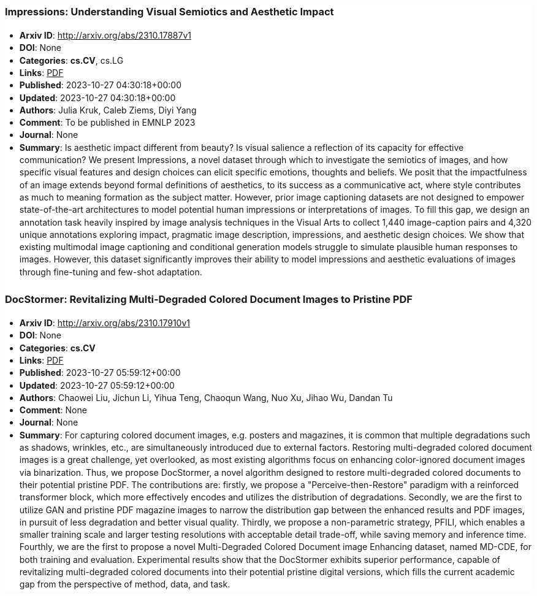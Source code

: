 

### Impressions: Understanding Visual Semiotics and Aesthetic Impact
- **Arxiv ID**: http://arxiv.org/abs/2310.17887v1
- **DOI**: None
- **Categories**: **cs.CV**, cs.LG
- **Links**: [PDF](http://arxiv.org/pdf/2310.17887v1)
- **Published**: 2023-10-27 04:30:18+00:00
- **Updated**: 2023-10-27 04:30:18+00:00
- **Authors**: Julia Kruk, Caleb Ziems, Diyi Yang
- **Comment**: To be published in EMNLP 2023
- **Journal**: None
- **Summary**: Is aesthetic impact different from beauty? Is visual salience a reflection of its capacity for effective communication? We present Impressions, a novel dataset through which to investigate the semiotics of images, and how specific visual features and design choices can elicit specific emotions, thoughts and beliefs. We posit that the impactfulness of an image extends beyond formal definitions of aesthetics, to its success as a communicative act, where style contributes as much to meaning formation as the subject matter. However, prior image captioning datasets are not designed to empower state-of-the-art architectures to model potential human impressions or interpretations of images. To fill this gap, we design an annotation task heavily inspired by image analysis techniques in the Visual Arts to collect 1,440 image-caption pairs and 4,320 unique annotations exploring impact, pragmatic image description, impressions, and aesthetic design choices. We show that existing multimodal image captioning and conditional generation models struggle to simulate plausible human responses to images. However, this dataset significantly improves their ability to model impressions and aesthetic evaluations of images through fine-tuning and few-shot adaptation.



### DocStormer: Revitalizing Multi-Degraded Colored Document Images to Pristine PDF
- **Arxiv ID**: http://arxiv.org/abs/2310.17910v1
- **DOI**: None
- **Categories**: **cs.CV**
- **Links**: [PDF](http://arxiv.org/pdf/2310.17910v1)
- **Published**: 2023-10-27 05:59:12+00:00
- **Updated**: 2023-10-27 05:59:12+00:00
- **Authors**: Chaowei Liu, Jichun Li, Yihua Teng, Chaoqun Wang, Nuo Xu, Jihao Wu, Dandan Tu
- **Comment**: None
- **Journal**: None
- **Summary**: For capturing colored document images, e.g. posters and magazines, it is common that multiple degradations such as shadows, wrinkles, etc., are simultaneously introduced due to external factors. Restoring multi-degraded colored document images is a great challenge, yet overlooked, as most existing algorithms focus on enhancing color-ignored document images via binarization. Thus, we propose DocStormer, a novel algorithm designed to restore multi-degraded colored documents to their potential pristine PDF. The contributions are: firstly, we propose a "Perceive-then-Restore" paradigm with a reinforced transformer block, which more effectively encodes and utilizes the distribution of degradations. Secondly, we are the first to utilize GAN and pristine PDF magazine images to narrow the distribution gap between the enhanced results and PDF images, in pursuit of less degradation and better visual quality. Thirdly, we propose a non-parametric strategy, PFILI, which enables a smaller training scale and larger testing resolutions with acceptable detail trade-off, while saving memory and inference time. Fourthly, we are the first to propose a novel Multi-Degraded Colored Document image Enhancing dataset, named MD-CDE, for both training and evaluation. Experimental results show that the DocStormer exhibits superior performance, capable of revitalizing multi-degraded colored documents into their potential pristine digital versions, which fills the current academic gap from the perspective of method, data, and task.
